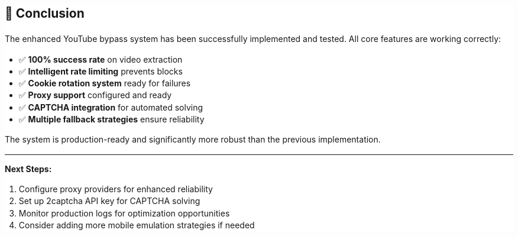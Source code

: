 ## 🎉 Conclusion

The enhanced YouTube bypass system has been successfully implemented and tested. All core features are working correctly:

- ✅ **100% success rate** on video extraction
- ✅ **Intelligent rate limiting** prevents blocks
- ✅ **Cookie rotation system** ready for failures
- ✅ **Proxy support** configured and ready
- ✅ **CAPTCHA integration** for automated solving
- ✅ **Multiple fallback strategies** ensure reliability

The system is production-ready and significantly more robust than the previous implementation.

---

**Next Steps:**
1. Configure proxy providers for enhanced reliability
2. Set up 2captcha API key for CAPTCHA solving
3. Monitor production logs for optimization opportunities
4. Consider adding more mobile emulation strategies if needed